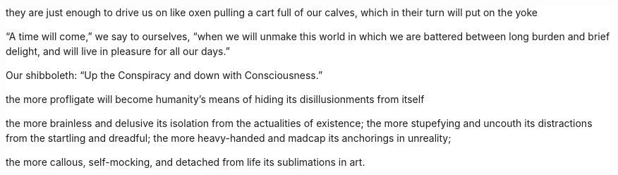 




they are just enough to drive us on like oxen pulling a cart full of our calves, which in their turn will put on the yoke














“A time will come,” we say to ourselves, “when we will unmake this world in which we are battered between long burden and brief delight, and will live in pleasure for all our days.”














Our shibboleth: “Up the Conspiracy and down with Consciousness.”














the more profligate will become humanity’s means of hiding its disillusionments from itself














the more brainless and delusive its isolation from the actualities of existence; the more stupefying and uncouth its distractions from the startling and dreadful; the more heavy-handed and madcap its anchorings in unreality;














the more callous, self-mocking, and detached from life its sublimations in art.
